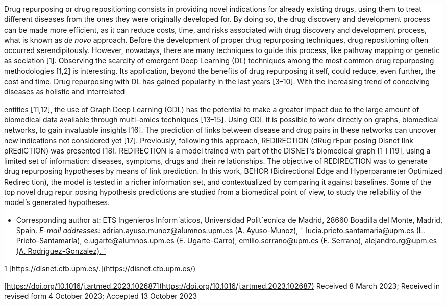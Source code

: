 

Drug repurposing or drug repositioning consists in providing novel
indications for already existing drugs, using them to treat different
diseases from the ones they were originally developed for. By doing so,
the drug discovery and development process can be made more efficient,
as it can reduce costs, time, and risks associated with drug discovery and
development process, what is known as _de novo_ approach. Before the
development of proper drug repurposing techniques, drug repositioning
often occurred serendipitously. However, nowadays, there are many
techniques to guide this process, like pathway mapping or genetic as­
sociation [1].
Observing the scarcity of emergent Deep Learning (DL) techniques
among the most common drug repurposing methodologies [1,2] is
interesting. Its application, beyond the benefits of drug repurposing it­
self, could reduce, even further, the cost and time. Drug repurposing
with DL has gained popularity in the last years [3–10]. With the
increasing trend of conceiving diseases as holistic and interrelated



entities [11,12], the use of Graph Deep Learning (GDL) has the potential
to make a greater impact due to the large amount of biomedical data
available through multi-omics techniques [13–15]. Using GDL it is
possible to work directly on graphs, biomedical networks, to gain
invaluable insights [16]. The prediction of links between disease and
drug pairs in these networks can uncover new indications not considered
yet [17].
Previously, following this approach, REDIRECTION (dRug rEpur­
posing Disnet lInk pREdiCTION) was presented [18]. REDIRECTION is a
model trained with part of the DISNET’s biomedical graph [1 ] [19], using a
limited set of information: diseases, symptoms, drugs and their re­
lationships. The objective of REDIRECTION was to generate drug
repurposing hypotheses by means of link prediction. In this work,
BEHOR (Bidirectional Edge and Hyperparameter Optimized Redirec­
tion), the model is tested in a richer information set, and contextualized
by comparing it against baselines. Some of the top novel drug repur­
posing hypothesis predictions are studied from a biomedical point of
view, to study the reliability of the model’s generated hypotheses.




 - Corresponding author at: ETS Ingenieros Inform´aticos, Universidad Polit´ecnica de Madrid, 28660 Boadilla del Monte, Madrid, Spain.
_E-mail addresses:_ [adrian.ayuso.munoz@alumnos.upm.es (A. Ayuso-Munoz), ˜](mailto:adrian.ayuso.munoz@alumnos.upm.es) [lucia.prieto.santamaria@upm.es (L. Prieto-Santamaría), e.ugarte@alumnos.upm.es](mailto:lucia.prieto.santamaria@upm.es)
[(E. Ugarte-Carro), emilio.serrano@upm.es (E. Serrano), alejandro.rg@upm.es (A. Rodríguez-Gonzalez).  ´](mailto:emilio.serrano@upm.es)

1
[https://disnet.ctb.upm.es/.](https://disnet.ctb.upm.es/)


[https://doi.org/10.1016/j.artmed.2023.102687](https://doi.org/10.1016/j.artmed.2023.102687)
Received 8 March 2023; Received in revised form 4 October 2023; Accepted 13 October 2023
